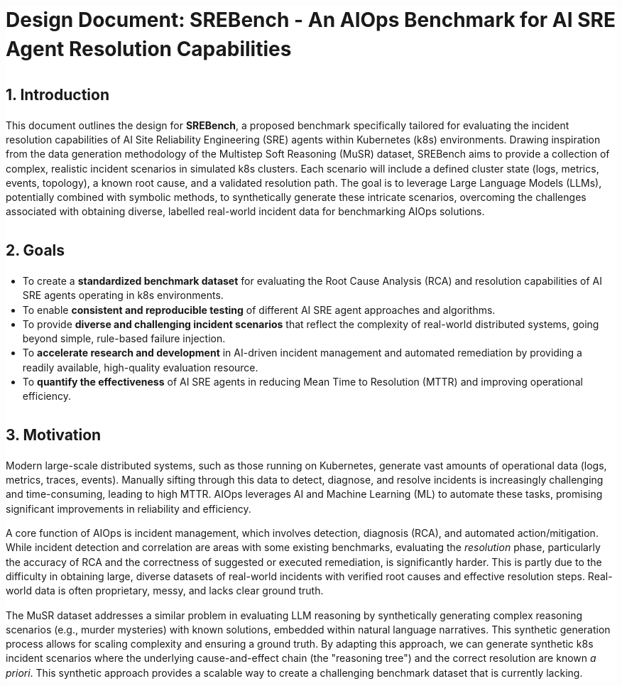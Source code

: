 # Design Document: SREBench - An AIOps Benchmark for AI SRE Agent Resolution Capabilities

## 1. Introduction

This document outlines the design for **SREBench**, a proposed benchmark specifically tailored for evaluating the incident resolution capabilities of AI Site Reliability Engineering (SRE) agents within Kubernetes (k8s) environments. Drawing inspiration from the data generation methodology of the Multistep Soft Reasoning (MuSR) dataset, SREBench aims to provide a collection of complex, realistic incident scenarios in simulated k8s clusters. Each scenario will include a defined cluster state (logs, metrics, events, topology), a known root cause, and a validated resolution path. The goal is to leverage Large Language Models (LLMs), potentially combined with symbolic methods, to synthetically generate these intricate scenarios, overcoming the challenges associated with obtaining diverse, labelled real-world incident data for benchmarking AIOps solutions.

## 2. Goals

*   To create a **standardized benchmark dataset** for evaluating the Root Cause Analysis (RCA) and resolution capabilities of AI SRE agents operating in k8s environments.
*   To enable **consistent and reproducible testing** of different AI SRE agent approaches and algorithms.
*   To provide **diverse and challenging incident scenarios** that reflect the complexity of real-world distributed systems, going beyond simple, rule-based failure injection.
*   To **accelerate research and development** in AI-driven incident management and automated remediation by providing a readily available, high-quality evaluation resource.
*   To **quantify the effectiveness** of AI SRE agents in reducing Mean Time to Resolution (MTTR) and improving operational efficiency.

## 3. Motivation

Modern large-scale distributed systems, such as those running on Kubernetes, generate vast amounts of operational data (logs, metrics, traces, events). Manually sifting through this data to detect, diagnose, and resolve incidents is increasingly challenging and time-consuming, leading to high MTTR. AIOps leverages AI and Machine Learning (ML) to automate these tasks, promising significant improvements in reliability and efficiency.

A core function of AIOps is incident management, which involves detection, diagnosis (RCA), and automated action/mitigation. While incident detection and correlation are areas with some existing benchmarks, evaluating the *resolution* phase, particularly the accuracy of RCA and the correctness of suggested or executed remediation, is significantly harder. This is partly due to the difficulty in obtaining large, diverse datasets of real-world incidents with verified root causes and effective resolution steps. Real-world data is often proprietary, messy, and lacks clear ground truth.

The MuSR dataset addresses a similar problem in evaluating LLM reasoning by synthetically generating complex reasoning scenarios (e.g., murder mysteries) with known solutions, embedded within natural language narratives. This synthetic generation process allows for scaling complexity and ensuring a ground truth. By adapting this approach, we can generate synthetic k8s incident scenarios where the underlying cause-and-effect chain (the "reasoning tree") and the correct resolution are known *a priori*. This synthetic approach provides a scalable way to create a challenging benchmark dataset that is currently lacking.
